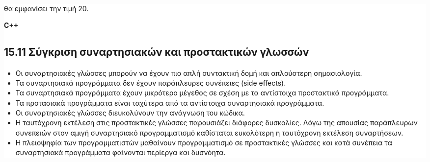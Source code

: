θα εμφανίσει την τιμή 20.

**C++**


## 15.11 Σύγκριση συναρτησιακών και προστακτικών γλωσσών

* Οι συναρτησιακές γλώσσες μπορούν να έχουν πιο απλή συντακτική δομή και απλούστερη σημασιολογία.
* Τα συναρτησιακά προγράμματα δεν έχουν παράπλευρες συνέπειες (side effects).
* Τα συναρτησιακά προγράμματα έχουν μικρότερο μέγεθος σε σχέση με τα αντίστοιχα προστακτικά προγράμματα.
* Τα προτασιακά προγράμματα είναι ταχύτερα από τα αντίστοιχα συναρτησιακά προγράμματα.
* Οι συναρτησιακές γλώσσες διευκολύνουν την ανάγνωση του κώδικα.
* Η ταυτόχρονη εκτέλεση στις προστακτικές γλώσσες παρουσιάζει διάφορες δυσκολίες. Λόγω της απουσίας παράπλευρων συνεπειών στον αμιγή συναρτησιακό προγραμματισμό καθίσταται ευκολότερη η ταυτόχρονη εκτέλεση συναρτήσεων.  
* Η πλειοψηφία των προγραμματιστών μαθαίνουν προγραμματισμό σε προστακτικές γλώσσες και κατά συνέπεια τα συναρτησιακά προγράμματα φαίνονται περίεργα και δυσνόητα.
